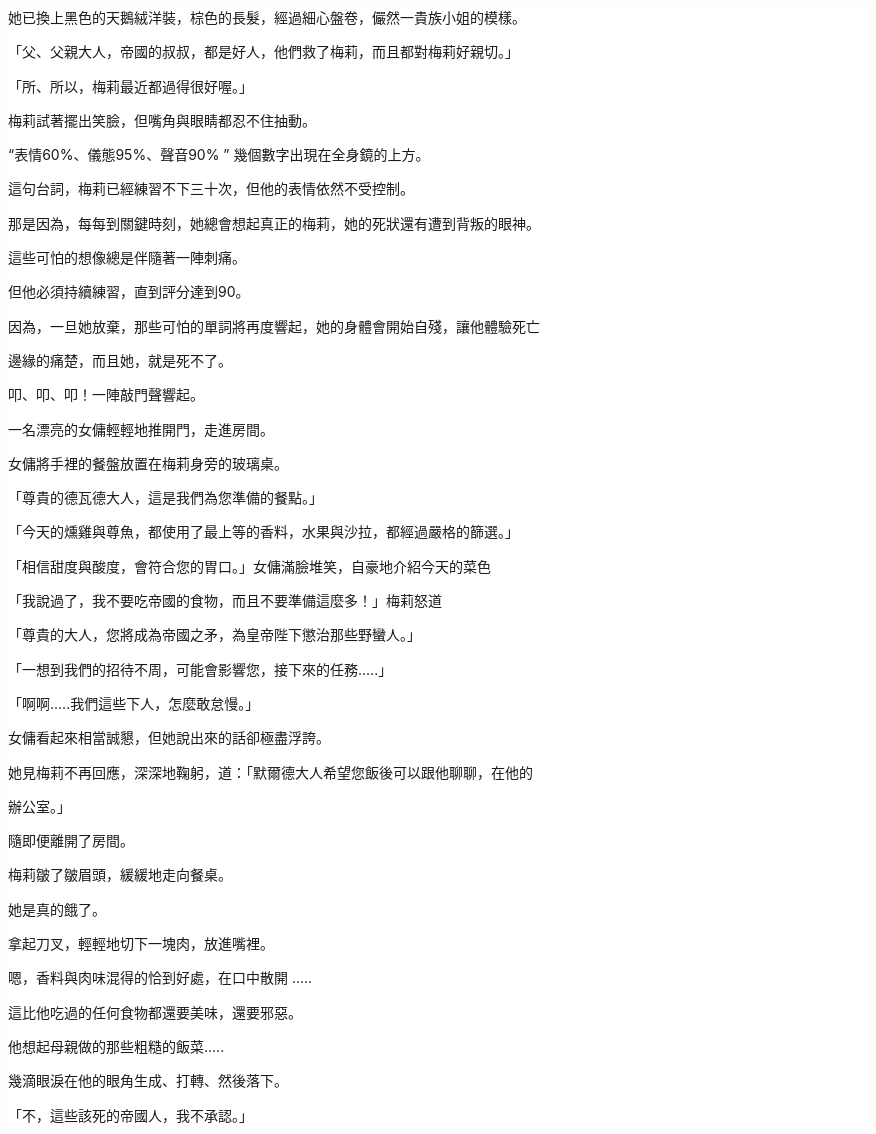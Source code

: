 她已換上黑色的天鵝絨洋裝，棕色的長髮，經過細心盤卷，儼然一貴族小姐的模樣。

「父、父親大人，帝國的叔叔，都是好人，他們救了梅莉，而且都對梅莉好親切。」

「所、所以，梅莉最近都過得很好喔。」

梅莉試著擺出笑臉，但嘴角與眼睛都忍不住抽動。

“表情60%、儀態95%、聲音90% ” 幾個數字出現在全身鏡的上方。

這句台詞，梅莉已經練習不下三十次，但他的表情依然不受控制。

那是因為，每每到關鍵時刻，她總會想起真正的梅莉，她的死狀還有遭到背叛的眼神。

這些可怕的想像總是伴隨著一陣刺痛。

但他必須持續練習，直到評分達到90。

因為，一旦她放棄，那些可怕的單詞將再度響起，她的身體會開始自殘，讓他體驗死亡

邊緣的痛楚，而且她，就是死不了。

叩、叩、叩！一陣敲門聲響起。

一名漂亮的女傭輕輕地推開門，走進房間。

女傭將手裡的餐盤放置在梅莉身旁的玻璃桌。

「尊貴的德瓦德大人，這是我們為您準備的餐點。」

「今天的燻雞與尊魚，都使用了最上等的香料，水果與沙拉，都經過嚴格的篩選。」

「相信甜度與酸度，會符合您的胃口。」女傭滿臉堆笑，自豪地介紹今天的菜色

「我說過了，我不要吃帝國的食物，而且不要準備這麼多！」梅莉怒道

「尊貴的大人，您將成為帝國之矛，為皇帝陛下懲治那些野蠻人。」

「一想到我們的招待不周，可能會影響您，接下來的任務.....」

「啊啊.....我們這些下人，怎麼敢怠慢。」

女傭看起來相當誠懇，但她說出來的話卻極盡浮誇。

她見梅莉不再回應，深深地鞠躬，道：「默爾德大人希望您飯後可以跟他聊聊，在他的

辦公室。」

隨即便離開了房間。

梅莉皺了皺眉頭，緩緩地走向餐桌。

她是真的餓了。

拿起刀叉，輕輕地切下一塊肉，放進嘴裡。

嗯，香料與肉味混得的恰到好處，在口中散開 …..

這比他吃過的任何食物都還要美味，還要邪惡。

他想起母親做的那些粗糙的飯菜.....

幾滴眼淚在他的眼角生成、打轉、然後落下。

「不，這些該死的帝國人，我不承認。」
